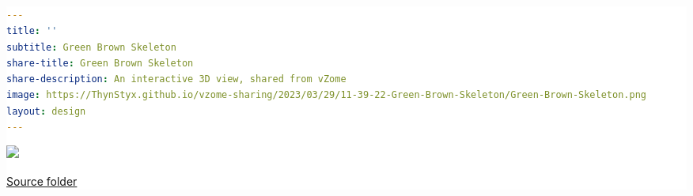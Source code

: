 ```yaml
---
title: ''
subtitle: Green Brown Skeleton
share-title: Green Brown Skeleton
share-description: An interactive 3D view, shared from vZome
image: https://ThynStyx.github.io/vzome-sharing/2023/03/29/11-39-22-Green-Brown-Skeleton/Green-Brown-Skeleton.png
layout: design
---
```


  <vzome-viewer style="width: 100%; height: 60vh"
       src="https://ThynStyx.github.io/vzome-sharing/2023/03/29/11-39-22-Green-Brown-Skeleton/Green-Brown-Skeleton.vZome" >
    <img  style="width: 100%"
       src="https://ThynStyx.github.io/vzome-sharing/2023/03/29/11-39-22-Green-Brown-Skeleton/Green-Brown-Skeleton.png" >
  </vzome-viewer>

[Source folder](<https://github.com/ThynStyx/vzome-sharing/tree/main/2023/03/29/11-39-22-Green-Brown-Skeleton/>)

